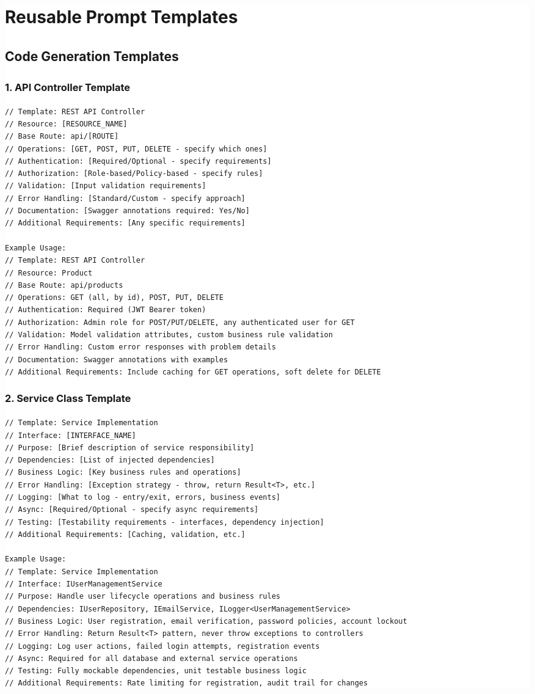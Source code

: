 # Reusable Prompt Templates

## Code Generation Templates

### 1. API Controller Template
```
// Template: REST API Controller
// Resource: [RESOURCE_NAME]
// Base Route: api/[ROUTE]
// Operations: [GET, POST, PUT, DELETE - specify which ones]
// Authentication: [Required/Optional - specify requirements]
// Authorization: [Role-based/Policy-based - specify rules]
// Validation: [Input validation requirements]
// Error Handling: [Standard/Custom - specify approach]
// Documentation: [Swagger annotations required: Yes/No]
// Additional Requirements: [Any specific requirements]

Example Usage:
// Template: REST API Controller
// Resource: Product
// Base Route: api/products
// Operations: GET (all, by id), POST, PUT, DELETE
// Authentication: Required (JWT Bearer token)
// Authorization: Admin role for POST/PUT/DELETE, any authenticated user for GET
// Validation: Model validation attributes, custom business rule validation
// Error Handling: Custom error responses with problem details
// Documentation: Swagger annotations with examples
// Additional Requirements: Include caching for GET operations, soft delete for DELETE
```

### 2. Service Class Template
```
// Template: Service Implementation
// Interface: [INTERFACE_NAME]
// Purpose: [Brief description of service responsibility]
// Dependencies: [List of injected dependencies]
// Business Logic: [Key business rules and operations]
// Error Handling: [Exception strategy - throw, return Result<T>, etc.]
// Logging: [What to log - entry/exit, errors, business events]
// Async: [Required/Optional - specify async requirements]
// Testing: [Testability requirements - interfaces, dependency injection]
// Additional Requirements: [Caching, validation, etc.]

Example Usage:
// Template: Service Implementation
// Interface: IUserManagementService
// Purpose: Handle user lifecycle operations and business rules
// Dependencies: IUserRepository, IEmailService, ILogger<UserManagementService>
// Business Logic: User registration, email verification, password policies, account lockout
// Error Handling: Return Result<T> pattern, never throw exceptions to controllers
// Logging: Log user actions, failed login attempts, registration events
// Async: Required for all database and external service operations
// Testing: Fully mockable dependencies, unit testable business logic
// Additional Requirements: Rate limiting for registration, audit trail for changes
```
